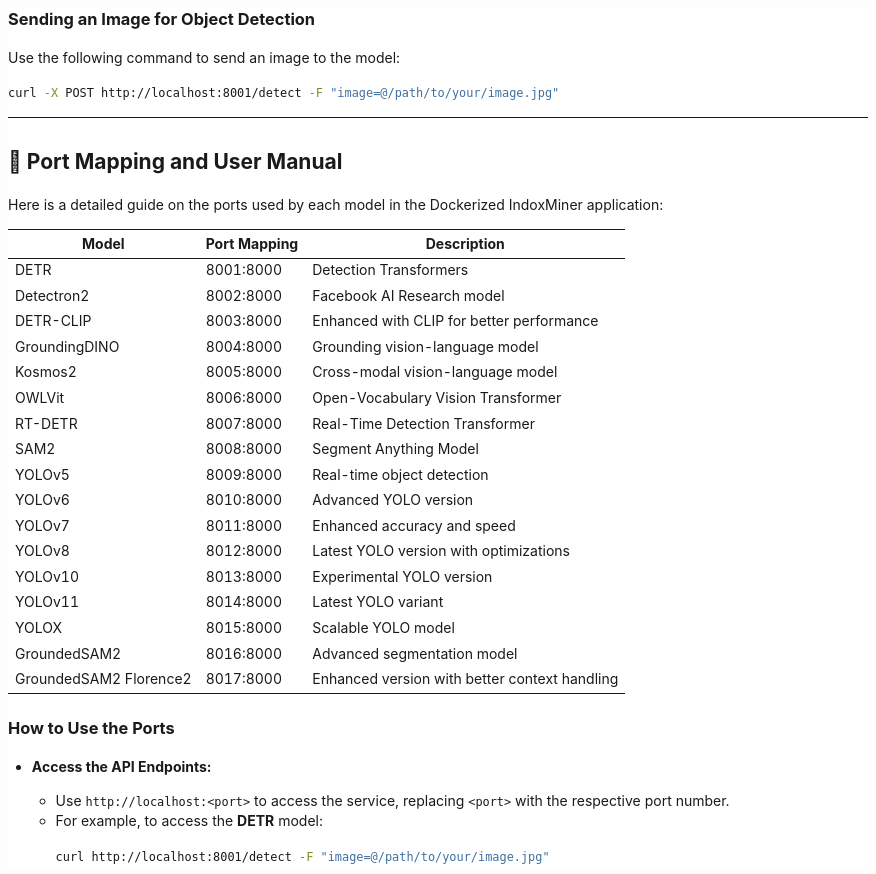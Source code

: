 ### Sending an Image for Object Detection

Use the following command to send an image to the model:

```bash
curl -X POST http://localhost:8001/detect -F "image=@/path/to/your/image.jpg"
```

---

## 🔧 Port Mapping and User Manual

Here is a detailed guide on the ports used by each model in the Dockerized IndoxMiner application:

| Model                  | Port Mapping | Description                                   |
| ---------------------- | ------------ | --------------------------------------------- |
| DETR                   | 8001:8000    | Detection Transformers                        |
| Detectron2             | 8002:8000    | Facebook AI Research model                    |
| DETR-CLIP              | 8003:8000    | Enhanced with CLIP for better performance     |
| GroundingDINO          | 8004:8000    | Grounding vision-language model               |
| Kosmos2                | 8005:8000    | Cross-modal vision-language model             |
| OWLVit                 | 8006:8000    | Open-Vocabulary Vision Transformer            |
| RT-DETR                | 8007:8000    | Real-Time Detection Transformer               |
| SAM2                   | 8008:8000    | Segment Anything Model                        |
| YOLOv5                 | 8009:8000    | Real-time object detection                    |
| YOLOv6                 | 8010:8000    | Advanced YOLO version                         |
| YOLOv7                 | 8011:8000    | Enhanced accuracy and speed                   |
| YOLOv8                 | 8012:8000    | Latest YOLO version with optimizations        |
| YOLOv10                | 8013:8000    | Experimental YOLO version                     |
| YOLOv11                | 8014:8000    | Latest YOLO variant                           |
| YOLOX                  | 8015:8000    | Scalable YOLO model                           |
| GroundedSAM2           | 8016:8000    | Advanced segmentation model                   |
| GroundedSAM2 Florence2 | 8017:8000    | Enhanced version with better context handling |

### How to Use the Ports

- **Access the API Endpoints:**

  - Use `http://localhost:<port>` to access the service, replacing `<port>` with the respective port number.
  - For example, to access the **DETR** model:
    ```bash
    curl http://localhost:8001/detect -F "image=@/path/to/your/image.jpg"
    ```
